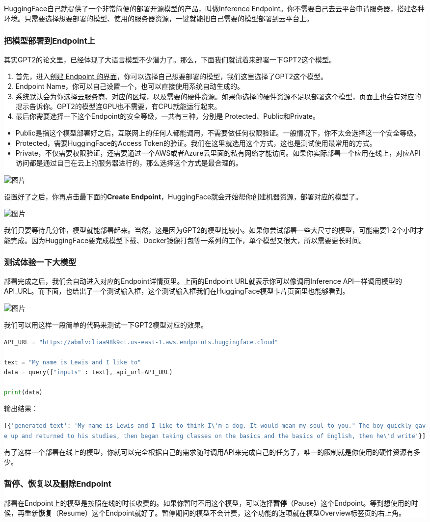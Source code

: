 HuggingFace自己就提供了一个非常简便的部署开源模型的产品，叫做Inference Endpoint。你不需要自己去云平台申请服务器，搭建各种环境。只需要选择想要部署的模型、使用的服务器资源，一键就能把自己需要的模型部署到云平台上。

### 把模型部署到Endpoint上

其实GPT2的论文里，已经体现了大语言模型不少潜力了。那么，下面我们就试着来部署一下GPT2这个模型。

1. 首先，进入[创建 Endpoint 的界面](https://ui.endpoints.huggingface.co/new)，你可以选择自己想要部署的模型，我们这里选择了GPT2这个模型。
2. Endpoint Name，你可以自己设置一个，也可以直接使用系统自动生成的。
3. 系统默认会为你选择云服务商、对应的区域，以及需要的硬件资源。如果你选择的硬件资源不足以部署这个模型，页面上也会有对应的提示告诉你。GPT2的模型连GPU也不需要，有CPU就能运行起来。
4. 最后你需要选择一下这个Endpoint的安全等级，一共有三种，分别是 Protected、Public和Private。
* Public是指这个模型部署好之后，互联网上的任何人都能调用，不需要做任何权限验证。一般情况下，你不太会选择这一个安全等级。
* Protected，需要HuggingFace的Access Token的验证。我们在这里就选用这个方式，这也是测试使用最常用的方式。
* Private，不仅需要权限验证，还需要通过一个AWS或者Azure云里面的私有网络才能访问。如果你实际部署一个应用在线上，对应API访问都是通过自己在云上的服务器进行的，那么选择这个方式是最合理的。

![图片](https://static001.geekbang.org/resource/image/bb/cb/bbef38cb8602ce3bd759660bdc098ccb.png?wh=920x1090 "创建Endpoint的界面")

设置好了之后，你再点击最下面的**Create Endpoint**，HuggingFace就会开始帮你创建机器资源，部署对应的模型了。

![图片](https://static001.geekbang.org/resource/image/03/a1/035aac864b7beb60b2736265307061a1.png?wh=981x493 "创建Endpoint之后，需要等待HuggingFace为你把模型部署起来")

我们只要等待几分钟，模型就能部署起来。当然，这是因为GPT2的模型比较小。如果你尝试部署一些大尺寸的模型，可能需要1-2个小时才能完成。因为HuggingFace要完成模型下载、Docker镜像打包等一系列的工作，单个模型又很大，所以需要更长时间。

### 测试体验一下大模型

部署完成之后，我们会自动进入对应的Endpoint详情页里。上面的Endpoint URL就表示你可以像调用Inference API一样调用模型的API_URL。而下面，也给出了一个测试输入框，这个测试输入框我们在HuggingFace模型卡片页面里也能够看到。

![图片](https://static001.geekbang.org/resource/image/35/0e/35f473d6bb571d2ebb39b94dbe6c2e0e.png?wh=965x817)

我们可以用这样一段简单的代码来测试一下GPT2模型对应的效果。

```python
API_URL = "https://abmlvcliaa98k9ct.us-east-1.aws.endpoints.huggingface.cloud"

text = "My name is Lewis and I like to"
data = query({"inputs" : text}, api_url=API_URL)

print(data)
```
输出结果：
```python
[{'generated_text': 'My name is Lewis and I like to think I\'m a dog. It would mean my soul to you." The boy quickly gave up and returned to his studies, then began taking classes on the basics and the basics of English, then he\'d write'}]
```

有了这样一个部署在线上的模型，你就可以完全根据自己的需求随时调用API来完成自己的任务了，唯一的限制就是你使用的硬件资源有多少。

### 暂停、恢复以及删除Endpoint

部署在Endpoint上的模型是按照在线的时长收费的。如果你暂时不用这个模型，可以选择**暂停**（Pause）这个Endpoint。等到想使用的时候，再重新**恢复**（Resume）这个Endpoint就好了。暂停期间的模型不会计费，这个功能的选项就在模型Overview标签页的右上角。

